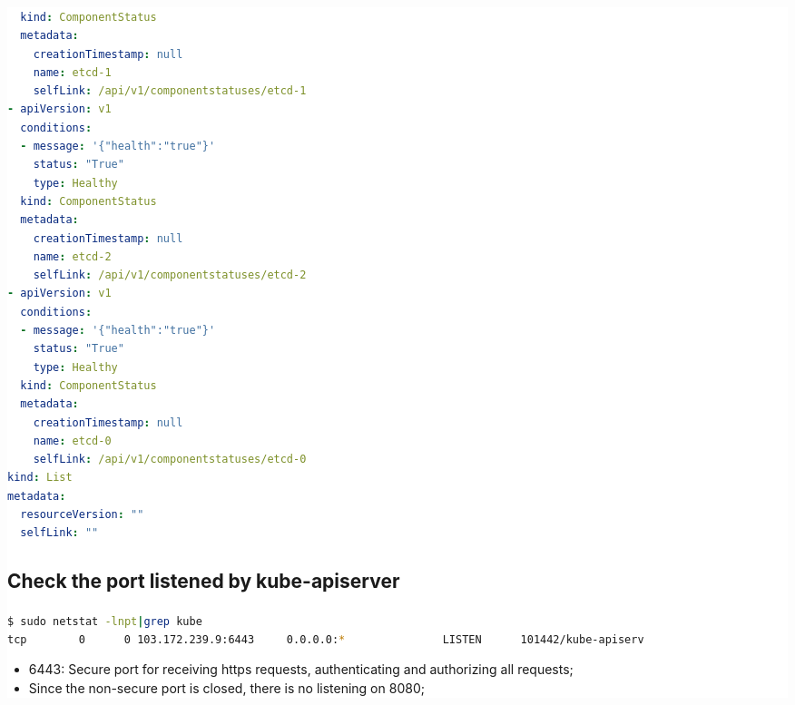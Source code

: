 ```yaml
  kind: ComponentStatus
  metadata:
    creationTimestamp: null
    name: etcd-1
    selfLink: /api/v1/componentstatuses/etcd-1
- apiVersion: v1
  conditions:
  - message: '{"health":"true"}'
    status: "True"
    type: Healthy
  kind: ComponentStatus
  metadata:
    creationTimestamp: null
    name: etcd-2
    selfLink: /api/v1/componentstatuses/etcd-2
- apiVersion: v1
  conditions:
  - message: '{"health":"true"}'
    status: "True"
    type: Healthy
  kind: ComponentStatus
  metadata:
    creationTimestamp: null
    name: etcd-0
    selfLink: /api/v1/componentstatuses/etcd-0
kind: List
metadata:
  resourceVersion: ""
  selfLink: ""
```


## Check the port listened by kube-apiserver

``` bash
$ sudo netstat -lnpt|grep kube
tcp        0      0 103.172.239.9:6443     0.0.0.0:*               LISTEN      101442/kube-apiserv
```
+ 6443: Secure port for receiving https requests, authenticating and authorizing all requests;
+ Since the non-secure port is closed, there is no listening on 8080;